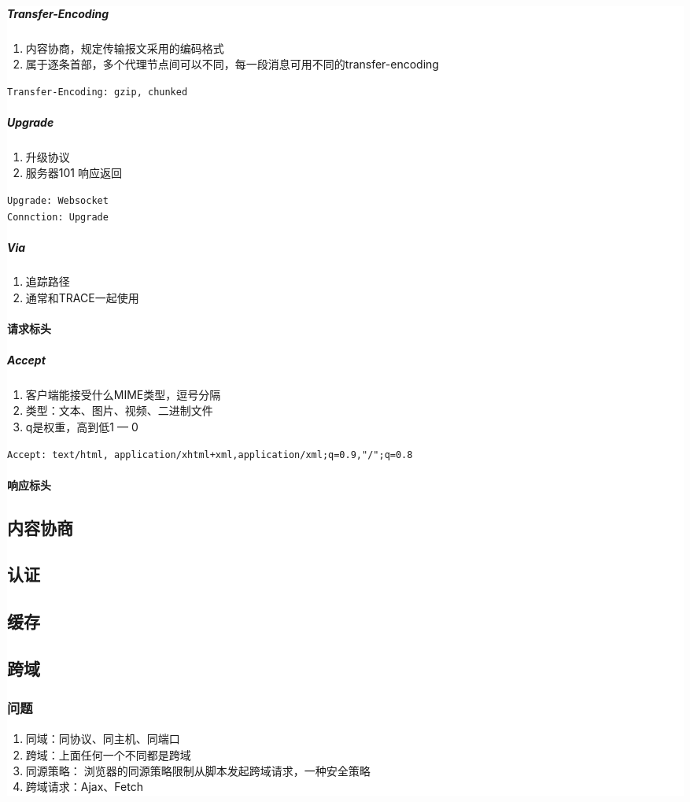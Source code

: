 ##### Transfer-Encoding

1.  内容协商，规定传输报文采用的编码格式
2.  属于逐条首部，多个代理节点间可以不同，每一段消息可用不同的transfer-encoding

~~~
Transfer-Encoding: gzip, chunked
~~~

##### Upgrade

1.  升级协议
2.  服务器101 响应返回

~~~
Upgrade: Websocket
Connction: Upgrade
~~~

##### Via

1.  追踪路径
2.  通常和TRACE一起使用

#### 请求标头

##### Accept

1.  客户端能接受什么MIME类型，逗号分隔
2.  类型：文本、图片、视频、二进制文件
3.  q是权重，高到低1 — 0

~~~
Accept: text/html, application/xhtml+xml,application/xml;q=0.9,"/";q=0.8
~~~



#### 响应标头

## 内容协商

## 认证

## 缓存

## 跨域

### 问题

1.  同域：同协议、同主机、同端口
2.  跨域：上面任何一个不同都是跨域
3.  同源策略： 浏览器的同源策略限制从脚本发起跨域请求，一种安全策略
4.  跨域请求：Ajax、Fetch
